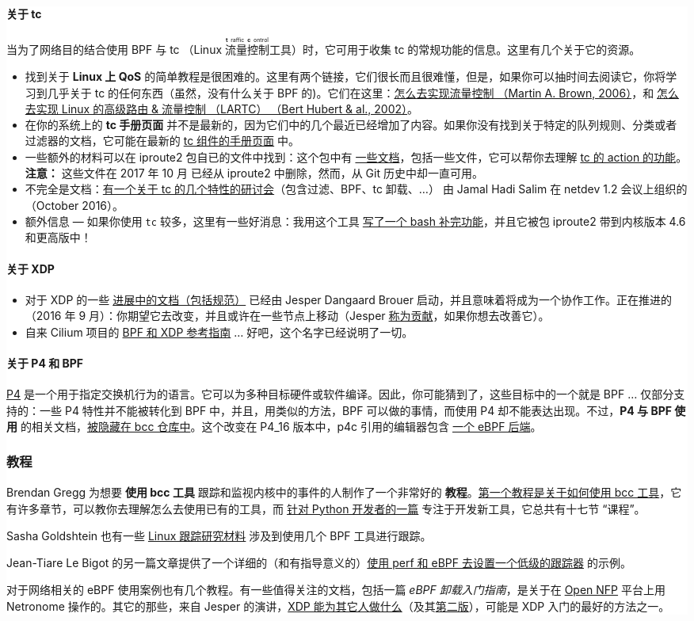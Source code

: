 #### 关于 tc


当为了网络目的结合使用 BPF 与 tc （Linux <ruby> 流量控制 <rt>  <strong>   t  </strong>  raffic  <strong>   c  </strong>  ontrol </rt> <rt> </rt></ruby>工具）时，它可用于收集 tc 的常规功能的信息。这里有几个关于它的资源。


* 找到关于 **Linux 上 QoS** 的简单教程是很困难的。这里有两个链接，它们很长而且很难懂，但是，如果你可以抽时间去阅读它，你将学习到几乎关于 tc 的任何东西（虽然，没有什么关于 BPF 的)。它们在这里：[怎么去实现流量控制 （Martin A. Brown, 2006）](http://linux-ip.net/articles/Traffic-Control-HOWTO/)，和 [怎么去实现 Linux 的高级路由 & 流量控制 （LARTC） （Bert Hubert & al., 2002）](http://lartc.org/lartc.html)。
* 在你的系统上的 **tc 手册页面** 并不是最新的，因为它们中的几个最近已经增加了内容。如果你没有找到关于特定的队列规则、分类或者过滤器的文档，它可能在最新的 [tc 组件的手册页面](https://git.kernel.org/cgit/linux/kernel/git/shemminger/iproute2.git/tree/man/man8) 中。
* 一些额外的材料可以在 iproute2 包自已的文件中找到：这个包中有 [一些文档](https://git.kernel.org/pub/scm/linux/kernel/git/shemminger/iproute2.git/tree/doc?h=v4.13.0)，包括一些文件，它可以帮你去理解 [tc 的 action 的功能](https://git.kernel.org/pub/scm/linux/kernel/git/shemminger/iproute2.git/tree/doc/actions?h=v4.13.0)。
**注意：** 这些文件在 2017 年 10 月 已经从 iproute2 中删除，然而，从 Git 历史中却一直可用。
* 不完全是文档：[有一个关于 tc 的几个特性的研讨会](http://netdevconf.org/1.2/session.html?jamal-tc-workshop)（包含过滤、BPF、tc 卸载、…） 由 Jamal Hadi Salim 在 netdev 1.2 会议上组织的（October 2016）。
* 额外信息 — 如果你使用 `tc` 较多，这里有一些好消息：我用这个工具 [写了一个 bash 补完功能](https://git.kernel.org/cgit/linux/kernel/git/shemminger/iproute2.git/commit/bash-completion/tc?id=27d44f3a8a4708bcc99995a4d9b6fe6f81e3e15b)，并且它被包 iproute2 带到内核版本 4.6 和更高版中！


#### 关于 XDP


* 对于 XDP 的一些 [进展中的文档（包括规范）](https://prototype-kernel.readthedocs.io/en/latest/networking/XDP/index.html) 已经由 Jesper Dangaard Brouer 启动，并且意味着将成为一个协作工作。正在推进的（2016 年 9 月）：你期望它去改变，并且或许在一些节点上移动（Jesper [称为贡献](https://marc.info/?l=linux-netdev&amp;amp;amp;m=147436253625672)，如果你想去改善它）。
* 自来 Cilium 项目的 [BPF 和 XDP 参考指南](http://docs.cilium.io/en/latest/bpf/) … 好吧，这个名字已经说明了一切。


#### 关于 P4 和 BPF


[P4](http://p4.org/) 是一个用于指定交换机行为的语言。它可以为多种目标硬件或软件编译。因此，你可能猜到了，这些目标中的一个就是 BPF … 仅部分支持的：一些 P4 特性并不能被转化到 BPF 中，并且，用类似的方法，BPF 可以做的事情，而使用 P4 却不能表达出现。不过，**P4 与 BPF 使用** 的相关文档，[被隐藏在 bcc 仓库中](https://github.com/iovisor/bcc/tree/master/src/cc/frontends/p4)。这个改变在 P4\_16 版本中，p4c 引用的编辑器包含 [一个 eBPF 后端](https://github.com/p4lang/p4c/blob/master/backends/ebpf/README.md)。


### 教程


Brendan Gregg 为想要 **使用 bcc 工具** 跟踪和监视内核中的事件的人制作了一个非常好的 **教程**。[第一个教程是关于如何使用 bcc 工具](https://github.com/iovisor/bcc/blob/master/docs/reference_guide.md)，它有许多章节，可以教你去理解怎么去使用已有的工具，而 [针对 Python 开发者的一篇](https://github.com/iovisor/bcc/blob/master/docs/tutorial_bcc_python_developer.md) 专注于开发新工具，它总共有十七节 “课程”。


Sasha Goldshtein 也有一些 [Linux 跟踪研究材料](https://github.com/goldshtn/linux-tracing-workshop) 涉及到使用几个 BPF 工具进行跟踪。


Jean-Tiare Le Bigot 的另一篇文章提供了一个详细的（和有指导意义的）[使用 perf 和 eBPF 去设置一个低级的跟踪器](https://blog.yadutaf.fr/2017/07/28/tracing-a-packet-journey-using-linux-tracepoints-perf-ebpf/) 的示例。


对于网络相关的 eBPF 使用案例也有几个教程。有一些值得关注的文档，包括一篇 *eBPF 卸载入门指南*，是关于在 [Open NFP](https://open-nfp.org/dataplanes-ebpf/technical-papers/) 平台上用 Netronome 操作的。其它的那些，来自 Jesper 的演讲，[XDP 能为其它人做什么](http://netdevconf.org/2.1/session.html?gospodarek)（及其[第二版](https://www.netdevconf.org/2.2/session.html?gospodarek-xdp-workshop)），可能是 XDP 入门的最好的方法之一。
